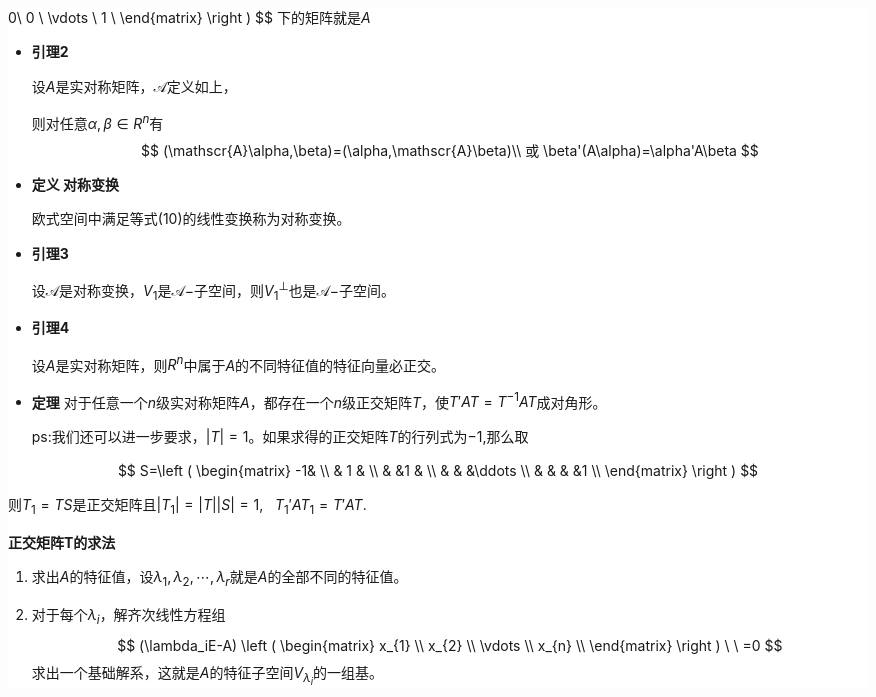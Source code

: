   0\\
   0   \\
   \vdots  \\
   1  \\
  \end{matrix} 
\right
)
$$
下的矩阵就是$A$

- **引理2**

  设$A$是实对称矩阵，$\mathscr{A}$定义如上，

  则对任意$\alpha ,\beta \in R^n$有      
  $$
  (\mathscr{A}\alpha,\beta)=(\alpha,\mathscr{A}\beta)\\
  或 \beta'(A\alpha)=\alpha'A\beta
  $$

- **定义  对称变换**

  欧式空间中满足等式(10)的线性变换称为对称变换。

- **引理3**

  设$\mathscr{A}$是对称变换，$V_1$是$\mathscr{A}-$子空间，则$V_1^{\perp}$也是$\mathscr{A}-$子空间。

- **引理4** 

  设$A$是实对称矩阵，则$R^n$中属于$A$的不同特征值的特征向量必正交。

- **定理**
  对于任意一个$n$级实对称矩阵$A$，都存在一个$n$级正交矩阵$T$，使$T'AT=T^{-1}AT$成对角形。

  ps:我们还可以进一步要求，$|T|=1$。如果求得的正交矩阵$T$的行列式为$-1$,那么取

$$
  S=\left (
  \begin{matrix}
     -1&    \\
     & 1  &    \\
      &  &1  &   \\
     &  &  &\ddots   \\
     &  &  &  &1  \\
    \end{matrix} 
  \right
  )
$$

  则$T_1=TS$是正交矩阵且$|T_1|=|T||S|=1,\ \ \ T_1'AT_1=T'AT$.

  **正交矩阵T的求法**

  1. 求出$A$的特征值，设$\lambda_1,\lambda_2,\cdots,\lambda_r$就是$A$的全部不同的特征值。

2. 对于每个$\lambda_i$，解齐次线性方程组
   $$
   (\lambda_iE-A)
     \left (
     \begin{matrix}
        x_{1}  \\
        x_{2}   \\
        \vdots  \\
        x_{n}  \\
       \end{matrix} 
     \right
     )   \ \ 
     =0
   $$
     求出一个基础解系，这就是$A$的特征子空间$V_{\lambda_i}$的一组基。